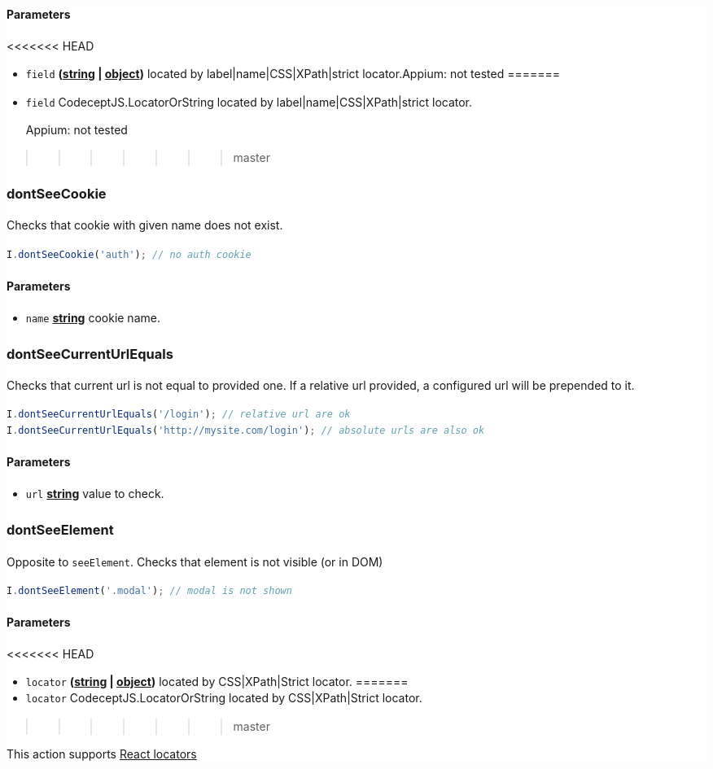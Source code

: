 #### Parameters

<<<<<<< HEAD
-   `field` **([string][19] | [object][20])** located by label|name|CSS|XPath|strict locator.Appium: not tested
=======
-   `field` CodeceptJS.LocatorOrString located by label|name|CSS|XPath|strict locator.
    

    Appium: not tested
>>>>>>> master

### dontSeeCookie

Checks that cookie with given name does not exist.

```js
I.dontSeeCookie('auth'); // no auth cookie
```

#### Parameters

-   `name` **[string][19]** cookie name.

### dontSeeCurrentUrlEquals

Checks that current url is not equal to provided one.
If a relative url provided, a configured url will be prepended to it.

```js
I.dontSeeCurrentUrlEquals('/login'); // relative url are ok
I.dontSeeCurrentUrlEquals('http://mysite.com/login'); // absolute urls are also ok
```

#### Parameters

-   `url` **[string][19]** value to check.

### dontSeeElement

Opposite to `seeElement`. Checks that element is not visible (or in DOM)

```js
I.dontSeeElement('.modal'); // modal is not shown
```

#### Parameters

<<<<<<< HEAD
-   `locator` **([string][19] | [object][20])** located by CSS|XPath|Strict locator.
=======
-   `locator` CodeceptJS.LocatorOrString located by CSS|XPath|Strict locator.
    

>>>>>>> master
    


This action supports [React locators](https://codecept.io/react#locators)


[1]: http://webdriver.io/
[2]: http://codecept.io/quickstart/#prepare-selenium-server
[3]: http://codecept.io/acceptance/#smartwait
[4]: https://github.com/SeleniumHQ/selenium/wiki/DesiredCapabilities
[5]: http://webdriver.io/docs/timeouts.html
[6]: http://webdriver.io/guide/getstarted/configuration.html
[7]: https://seleniumhq.github.io/selenium/docs/api/rb/Selenium/WebDriver/IE/Options.html
[8]: https://aerokube.com/selenoid/latest/
[9]: http://webdriver.io/guide/usage/cloudservices.html
[10]: https://webdriver.io/docs/sauce-service.html
[11]: https://github.com/puneet0191/codeceptjs-saucehelper/
[12]: https://webdriver.io/docs/browserstack-service.html
[13]: https://github.com/PeterNgTr/codeceptjs-bshelper
[14]: https://github.com/testingbot/codeceptjs-tbhelper
[15]: https://webdriver.io/docs/testingbot-service.html
[16]: https://github.com/PeterNgTr/codeceptjs-applitoolshelper
[17]: http://webdriver.io/guide/usage/multiremote.html
[18]: http://jster.net/category/windows-modals-popups
[19]: https://developer.mozilla.org/docs/Web/JavaScript/Reference/Global_Objects/String
[20]: https://developer.mozilla.org/docs/Web/JavaScript/Reference/Global_Objects/Object
[21]: https://webdriver.io/docs/timeouts.html
[22]: https://developer.mozilla.org/docs/Web/JavaScript/Reference/Global_Objects/Number
[23]: https://vuejs.org/v2/api/#Vue-nextTick
[24]: https://developer.mozilla.org/docs/Web/JavaScript/Reference/Statements/function
[25]: http://webdriver.io/api/protocol/execute.html
[26]: https://developer.mozilla.org/docs/Web/JavaScript/Reference/Global_Objects/Promise
[27]: https://developer.mozilla.org/docs/Web/JavaScript/Reference/Global_Objects/undefined
[28]: https://developer.mozilla.org/docs/Web/JavaScript/Reference/Global_Objects/Array
[29]: #fillfield
[30]: #click
[31]: https://developer.mozilla.org/docs/Web/JavaScript/Reference/Global_Objects/Boolean
[32]: https://code.google.com/p/selenium/wiki/JsonWireProtocol#Cookie_JSON_Object